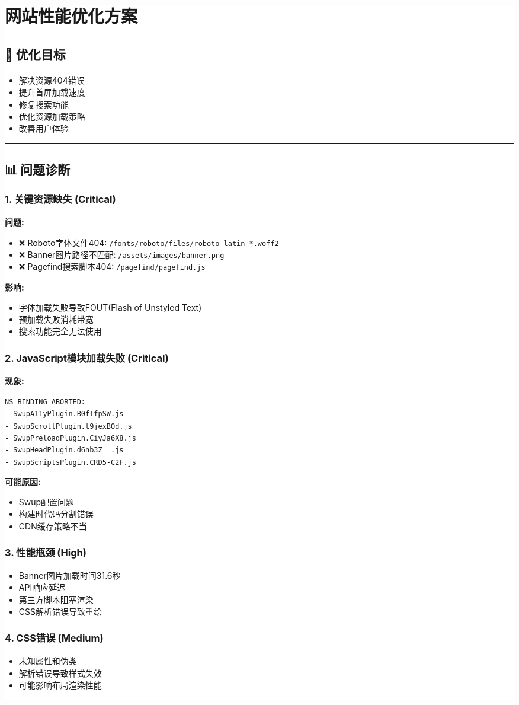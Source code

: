 # 网站性能优化方案

## 🎯 优化目标
- 解决资源404错误
- 提升首屏加载速度
- 修复搜索功能
- 优化资源加载策略
- 改善用户体验

---

## 📊 问题诊断

### 1. 关键资源缺失 (Critical)
**问题:**
- ❌ Roboto字体文件404: `/fonts/roboto/files/roboto-latin-*.woff2`
- ❌ Banner图片路径不匹配: `/assets/images/banner.png`
- ❌ Pagefind搜索脚本404: `/pagefind/pagefind.js`

**影响:**
- 字体加载失败导致FOUT(Flash of Unstyled Text)
- 预加载失败消耗带宽
- 搜索功能完全无法使用

### 2. JavaScript模块加载失败 (Critical)
**现象:**
```
NS_BINDING_ABORTED:
- SwupA11yPlugin.B0fTfpSW.js
- SwupScrollPlugin.t9jexBOd.js
- SwupPreloadPlugin.CiyJa6X8.js
- SwupHeadPlugin.d6nb3Z__.js
- SwupScriptsPlugin.CRD5-C2F.js
```

**可能原因:**
- Swup配置问题
- 构建时代码分割错误
- CDN缓存策略不当

### 3. 性能瓶颈 (High)
- Banner图片加载时间31.6秒
- API响应延迟
- 第三方脚本阻塞渲染
- CSS解析错误导致重绘

### 4. CSS错误 (Medium)
- 未知属性和伪类
- 解析错误导致样式失效
- 可能影响布局渲染性能

---